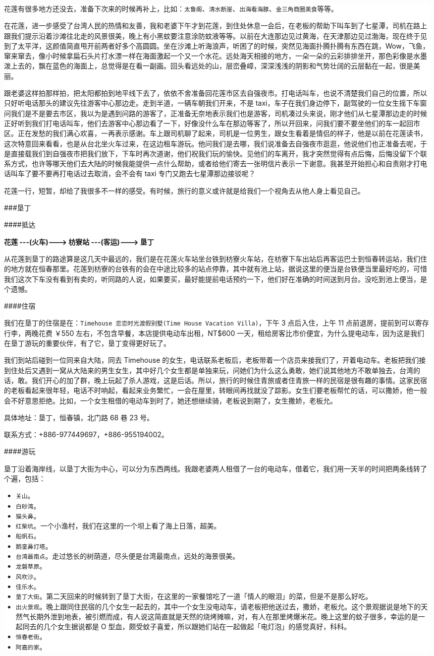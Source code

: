 花莲有很多地方还没去，准备下次来的时候再补上，比如：`太鲁阁`、`清水断崖`、`出海看海豚`、`金三角商圈美食`等等。

在花莲，进一步感受了台湾人民的热情和友善，我和老婆下午才到花莲，到住处休息一会后，在老板的帮助下叫车到了七星潭，司机在路上跟我们提示沿着沙滩往北走的风景很美，晚上有小黑蚊要注意涂防蚊液等等。以前在大连那边见过黄海，在天津那边见过渤海，现在终于见到了太平洋，这颜值简直甩开前两者好多个高圆圆。坐在沙滩上听海浪声，听困了的时候，突然见海面扑腾扑腾有东西在跳，Wow，飞鱼，窜来窜去，像小时候拿扁石头片打水漂一样在海面激起一个又一个水花。远处海天相接的地方，一朵一朵的云彩排排坐开，那色彩像是水墨泼上去的，飘在蓝色的海面上，总觉得是在看一副画。回头看远处的山，层峦叠嶂，深深浅浅的阴影和气势壮阔的云层黏在一起，很是美丽。

跟老婆这样拍那样拍，把太阳都拍到地平线下去了，依依不舍准备回花莲市区去自强夜市。打电话叫车，也说不清楚我们自己的位置，所以只好听电话那头的建议先往游客中心那边走。走到半道，一辆车朝我们开来，不是 taxi，车子在我们身边停下，副驾驶的一位女生摇下车窗问我们是不是要去市区，我以为是遇到问路的游客了，正准备无奈地表示我们也是游客，司机凑过头来说，刚才他们从七星潭那边走的时候正好听到我们打电话叫车，他们去游客中心那边看了一下，好像没什么车在那边等客了，所以开回来，问我们要不要坐他们的车一起回市区。正在发愁的我们满心欢喜，一再表示感谢。车上跟司机聊了起来，司机是一位男生，跟女生看着是情侣的样子，他是以前在花莲读书，这次特意回来看看，也是从台北坐火车过来，在这边租车游玩。他问我们是去哪，我们说准备去自强夜市逛逛，他说他们也正准备去呢，于是直接载我们到自强夜市把我们放下，下车时再次道谢，他们祝我们玩的愉快。见他们的车离开，我才突然觉得有点后悔，后悔没留下个联系方式，也许等哪天他们去大陆的时候我能提供一点什么帮助，或者给他们寄去一张明信片表示一下谢意。我甚至开始担心和自责刚才打电话叫车了要不要再打电话过去取消，会不会有 taxi 专门又跑去七星潭那边接驳呢？

花莲一行，短暂，却给了我很多不一样的感受。有时候，旅行的意义或许就是给我们一个视角去从他人身上看见自己。

###垦丁

####抵达

**花莲 ---(火车)---> 枋寮站 ---(客运)---> 垦丁**

从花莲到垦丁的路途算是这几天中最远的，我们是在花莲火车站坐台铁到枋寮火车站，在枋寮下车出站后再客运巴士到恒春转运站，我们住的地方就在恒春那里。花莲到枋寮的台铁有的会在中途比较多的站点停靠，其中就有池上站，据说这里的便当是台铁便当里最好吃的，可惜我们这次下车没有看到有卖的，听同路的人说，如果要买，最好能提前电话预约一下，他们好在准确的时间送到月台。没吃到池上便当，是个遗憾。

####住宿

我们在垦丁的住宿是在：`Timehouse 恋恋时光渡假别墅(Time House Vacation Villa)`，下午 3 点后入住，上午 11 点前退房，提前到可以寄存行李，两晚花费 ￥550 左右，不包含早餐，本店提供电动车出租，NT$600 一天，租给房客比市价便宜，为什么提电动车，因为这是我们在垦丁游玩的重要伙伴，有了它，垦丁变得更好玩了。

我们到站后碰到一位同来自大陆，同去 Timehouse 的女生，电话联系老板后，老板带着一个店员来接我们了，开着电动车。老板把我们接到住处后又遇到一窝从大陆来的男生女生，其中好几个女生都是单独来玩，问她们为什么这么勇敢，她们说其他地方不敢单独去，台湾的话，敢。我们开心的加了群，晚上玩起了杀人游戏，这是后话。所以，旅行的时候住青旅或者住青旅一样的民宿是很有趣的事情。这家民宿的老板看起来很年轻，电话不时响起，看起来业务繁忙，一会在屋里，转眼间再找就没了踪影。女生们要老板帮忙的话，可以撒娇，他一般会不好意思拒绝。比如，一个女生租借的电动车到时了，她还想继续骑，老板说到期了，女生撒娇，老板允。

具体地址：垦丁，恒春镇，北门路 68 巷 23 号。

联系方式：+886-977449697，+886-955194002。

####游玩

垦丁沿着海岸线，以垦丁大街为中心，可以分为东西两线。我跟老婆两人租借了一台的电动车，借着它，我们用一天半的时间把两条线转了个遍，包括：

- `关山`。
- `白砂湾`。
- `猫头鼻`。
- `红柴坑`。一个小渔村，我们在这里的一个坝上看了海上日落，超美。
- `船帆石`。
- `鹅銮鼻灯塔`。
- `台湾最南点`。走过悠长的树荫道，尽头便是台湾最南点，远处的海景很美。
- `龙磐草原`。
- `风吹沙`。
- `佳乐水`。
- `垦丁大街`。第二天回来的时候转到了垦丁大街，在这里的一家餐馆吃了一道「情人的眼泪」的菜，但是不是那么好吃。
- `出火景观`。晚上跟同住民宿的几个女生一起去的，其中一个女生没电动车，请老板把他送过去，撒娇，老板允。这个景观据说是地下的天然气长期外泄到地表，被引燃而成，有人说这简直就是天然的烧烤摊嘛，对，有人在那里烤爆米花。晚上这里的蚊子很多，幸运的是一起同去的几个女生据说都是 O 型血，颇受蚊子喜爱，所以跟她们站在一起做起「电灯泡」的感觉真好，科科。
- `恒春老街`。
- `阿嘉的家`。
